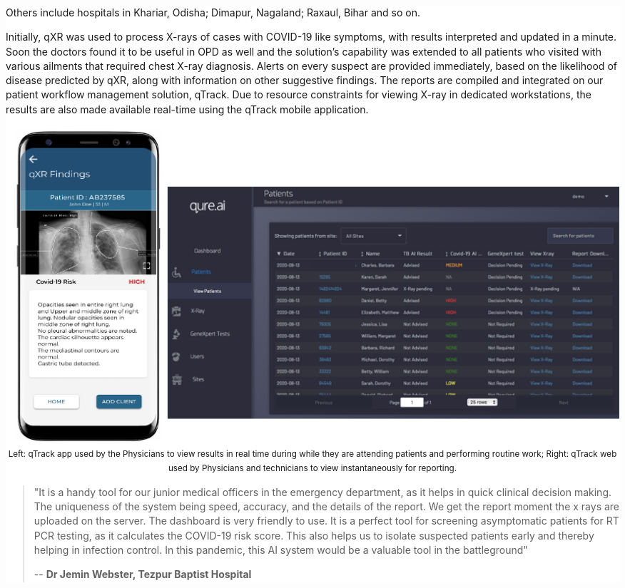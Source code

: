 
Others include hospitals in Khariar, Odisha; Dimapur, Nagaland; Raxaul, Bihar and so on.


Initially, qXR was used to process X-rays of cases with COVID-19 like symptoms, with results interpreted and updated in a minute. Soon the doctors found it to be useful in OPD as well and the solution’s capability was extended to all patients who visited with various ailments that required chest X-ray diagnosis. Alerts on every suspect are provided immediately, based on the likelihood of disease predicted by qXR, along with information on other suggestive findings. The reports are compiled and integrated on our patient workflow management solution, qTrack. Due to resource constraints for viewing X-ray in dedicated workstations, the results are also made available real-time using the qTrack mobile application.

<center>
<img width='100%' src="/assets/images/ai_upgrade_rural_india/qtrack_app_web.png" alt="qTrack app and web"/>
<br/>
<small class="caption">Left: qTrack app used by the Physicians to view results in real time during while they are attending patients and performing routine work; Right: qTrack web used by Physicians and technicians to view instantaneously for reporting.</small>
</center>


> "It is a handy tool for our junior medical officers in the emergency department, as it helps in quick clinical decision making. The uniqueness of the system being speed, accuracy, and the details of the report. We get the report moment the x rays are uploaded on the server. The dashboard is very friendly to use. It is a perfect tool for screening asymptomatic patients for RT PCR testing, as it calculates the COVID-19 risk score. This also helps us to isolate suspected patients early and thereby helping in infection control. In this pandemic, this AI system would be a valuable tool in the battleground"
>
>-- **Dr Jemin Webster, Tezpur Baptist Hospital**
